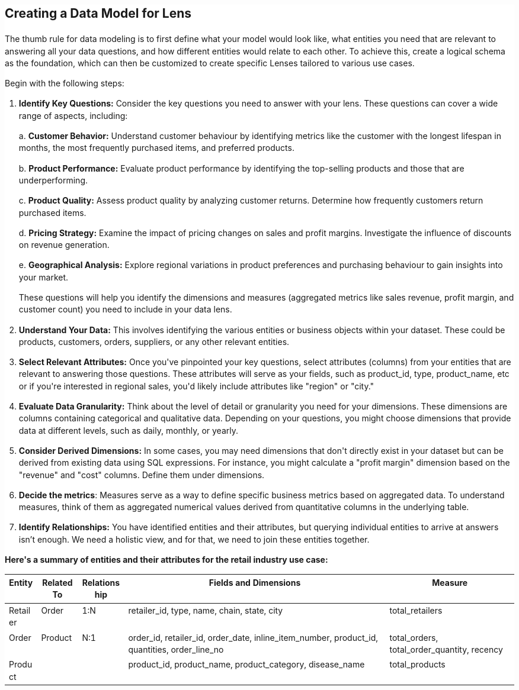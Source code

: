 ## Creating a Data Model for Lens

The thumb rule for data modeling is to first define what your model would look like, what entities you need that are relevant to answering all your data questions, and how different entities would relate to each other. To achieve this, create a logical schema as the foundation, which can then be customized to create specific Lenses tailored to various use cases.

Begin with the following steps:

1. **Identify Key Questions:** Consider the key questions you need to answer with your lens. These questions can cover a wide range of aspects, including:
    
    a. **Customer Behavior:** Understand customer behaviour by identifying metrics like the customer with the longest lifespan in months, the most frequently purchased items, and preferred products.
    
    b. **Product Performance:** Evaluate product performance by identifying the top-selling products and those that are underperforming.
    
    c. **Product Quality:** Assess product quality by analyzing customer returns. Determine how frequently customers return purchased items.
    
    d. **Pricing Strategy:** Examine the impact of pricing changes on sales and profit margins. Investigate the influence of discounts on revenue generation.
    
    e. **Geographical Analysis:** Explore regional variations in product preferences and purchasing behaviour to gain insights into your market.
    
    These questions will help you identify the dimensions and measures (aggregated metrics like sales revenue, profit margin, and customer count) you need to include in your data lens.
    
2. **Understand Your Data:** This involves identifying the various entities or business objects within your dataset. These could be products, customers, orders, suppliers, or any other relevant entities.
3. **Select Relevant Attributes:** Once you've pinpointed your key questions, select attributes (columns) from your entities that are relevant to answering those questions. These attributes will serve as your fields, such as product_id, type, product_name, etc or if you're interested in regional sales, you'd likely include attributes like "region" or "city."
4. **Evaluate Data Granularity:** Think about the level of detail or granularity you need for your dimensions. These dimensions are columns containing categorical and qualitative data. Depending on your questions, you might choose dimensions that provide data at different levels, such as daily, monthly, or yearly. 
5. **Consider Derived Dimensions:** In some cases, you may need dimensions that don't directly exist in your dataset but can be derived from existing data using SQL expressions. For instance, you might calculate a "profit margin" dimension based on the "revenue" and "cost" columns. Define them under dimensions. 
6. **Decide the metrics**: Measures serve as a way to define specific business metrics based on aggregated data. To understand measures, think of them as aggregated numerical values derived from quantitative columns in the underlying table.
7. **Identify Relationships:** You have identified entities and their attributes, but querying individual entities to arrive at answers isn’t enough. We need a holistic view, and for that, we need to join these entities together.

**Here's a summary of entities and their attributes for the retail industry use case:**

| Entity | Related To | Relationship | Fields and Dimensions | Measure |
| --- | --- | --- | --- | --- |
| Retailer | Order | 1:N | retailer_id, type, name, chain, state, city | total_retailers |
| Order | Product | N:1 | order_id, retailer_id, order_date, inline_item_number, product_id, quantities, order_line_no | total_orders, total_order_quantity, recency |
| Product |  |  | product_id, product_name, product_category, disease_name | total_products |
